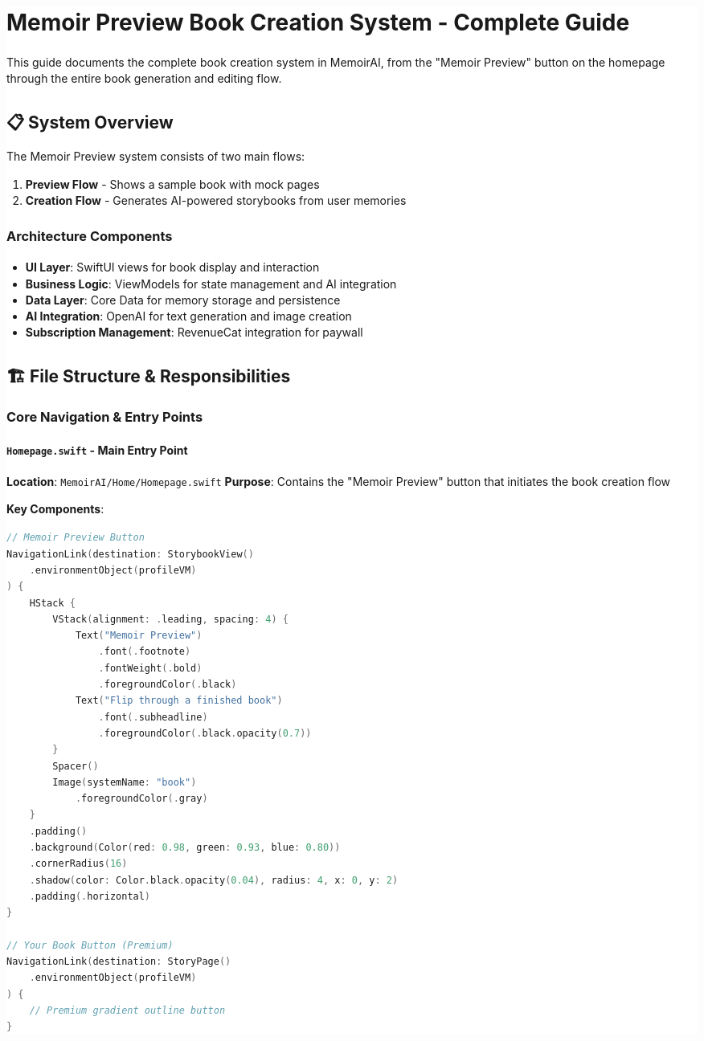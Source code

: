 # Memoir Preview Book Creation System - Complete Guide

This guide documents the complete book creation system in MemoirAI, from the "Memoir Preview" button on the homepage through the entire book generation and editing flow.

## 📋 System Overview

The Memoir Preview system consists of two main flows:
1. **Preview Flow** - Shows a sample book with mock pages
2. **Creation Flow** - Generates AI-powered storybooks from user memories

### Architecture Components
- **UI Layer**: SwiftUI views for book display and interaction
- **Business Logic**: ViewModels for state management and AI integration
- **Data Layer**: Core Data for memory storage and persistence
- **AI Integration**: OpenAI for text generation and image creation
- **Subscription Management**: RevenueCat integration for paywall

## 🏗 File Structure & Responsibilities

### Core Navigation & Entry Points

#### `Homepage.swift` - Main Entry Point
**Location**: `MemoirAI/Home/Homepage.swift`
**Purpose**: Contains the "Memoir Preview" button that initiates the book creation flow

**Key Components**:
```swift
// Memoir Preview Button
NavigationLink(destination: StorybookView()
    .environmentObject(profileVM)
) {
    HStack {
        VStack(alignment: .leading, spacing: 4) {
            Text("Memoir Preview")
                .font(.footnote)
                .fontWeight(.bold)
                .foregroundColor(.black)
            Text("Flip through a finished book")
                .font(.subheadline)
                .foregroundColor(.black.opacity(0.7))
        }
        Spacer()
        Image(systemName: "book")
            .foregroundColor(.gray)
    }
    .padding()
    .background(Color(red: 0.98, green: 0.93, blue: 0.80))
    .cornerRadius(16)
    .shadow(color: Color.black.opacity(0.04), radius: 4, x: 0, y: 2)
    .padding(.horizontal)
}

// Your Book Button (Premium)
NavigationLink(destination: StoryPage()
    .environmentObject(profileVM)
) {
    // Premium gradient outline button
}
```
